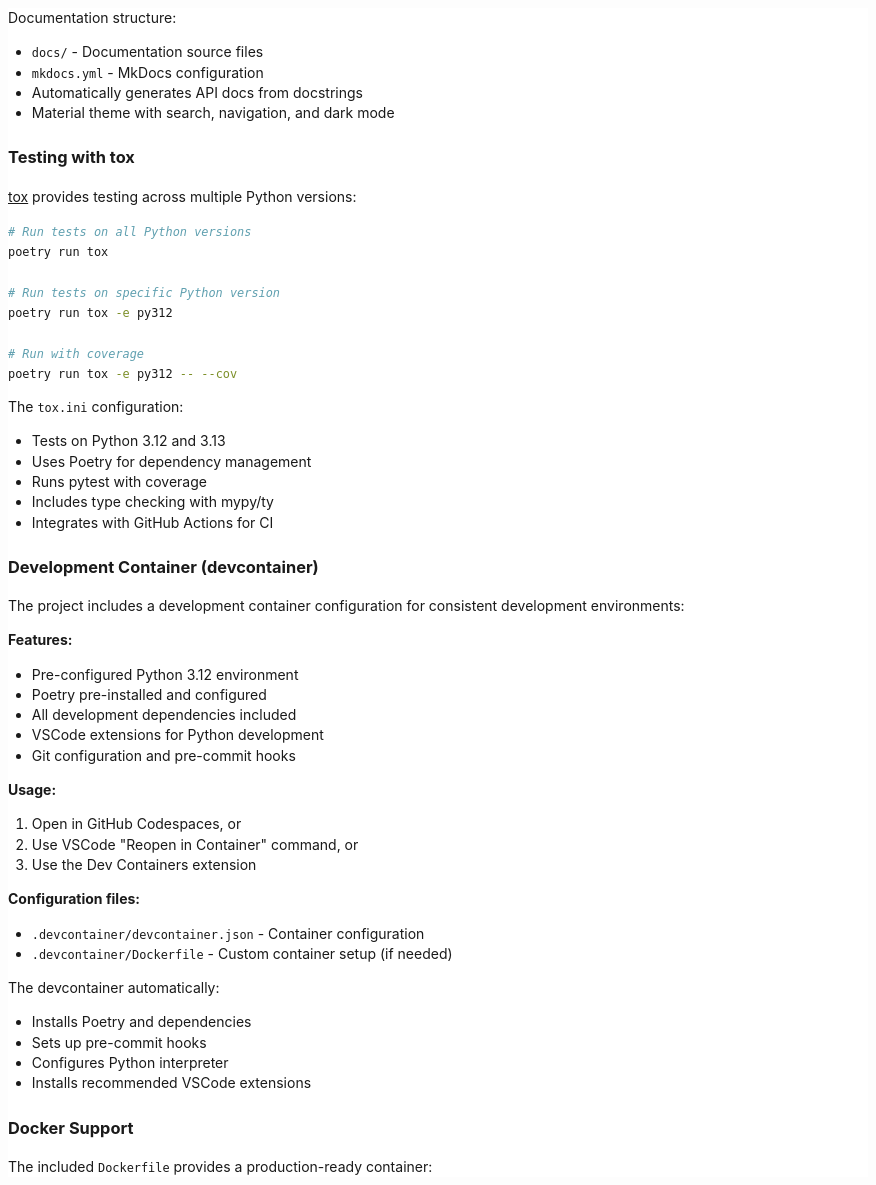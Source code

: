 Documentation structure:
- `docs/` - Documentation source files
- `mkdocs.yml` - MkDocs configuration
- Automatically generates API docs from docstrings
- Material theme with search, navigation, and dark mode

### Testing with tox

[tox](https://tox.readthedocs.io/) provides testing across multiple Python versions:

```bash
# Run tests on all Python versions
poetry run tox

# Run tests on specific Python version
poetry run tox -e py312

# Run with coverage
poetry run tox -e py312 -- --cov
```

The `tox.ini` configuration:
- Tests on Python 3.12 and 3.13
- Uses Poetry for dependency management
- Runs pytest with coverage
- Includes type checking with mypy/ty
- Integrates with GitHub Actions for CI

### Development Container (devcontainer)
The project includes a development container configuration for consistent development environments:

**Features:**
- Pre-configured Python 3.12 environment
- Poetry pre-installed and configured
- All development dependencies included
- VSCode extensions for Python development
- Git configuration and pre-commit hooks

**Usage:**
1. Open in GitHub Codespaces, or
2. Use VSCode "Reopen in Container" command, or
3. Use the Dev Containers extension

**Configuration files:**
- `.devcontainer/devcontainer.json` - Container configuration
- `.devcontainer/Dockerfile` - Custom container setup (if needed)

The devcontainer automatically:
- Installs Poetry and dependencies
- Sets up pre-commit hooks
- Configures Python interpreter
- Installs recommended VSCode extensions

### Docker Support
The included `Dockerfile` provides a production-ready container:
